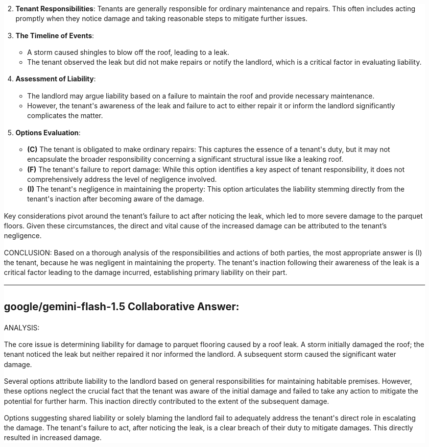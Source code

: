 2. **Tenant Responsibilities**: Tenants are generally responsible for ordinary maintenance and repairs. This often includes acting promptly when they notice damage and taking reasonable steps to mitigate further issues.

3. **The Timeline of Events**: 
   - A storm caused shingles to blow off the roof, leading to a leak.
   - The tenant observed the leak but did not make repairs or notify the landlord, which is a critical factor in evaluating liability.

4. **Assessment of Liability**:
   - The landlord may argue liability based on a failure to maintain the roof and provide necessary maintenance.
   - However, the tenant's awareness of the leak and failure to act to either repair it or inform the landlord significantly complicates the matter.

5. **Options Evaluation**:
   - **(C)** The tenant is obligated to make ordinary repairs: This captures the essence of a tenant's duty, but it may not encapsulate the broader responsibility concerning a significant structural issue like a leaking roof.
   - **(F)** The tenant's failure to report damage: While this option identifies a key aspect of tenant responsibility, it does not comprehensively address the level of negligence involved.
   - **(I)** The tenant's negligence in maintaining the property: This option articulates the liability stemming directly from the tenant's inaction after becoming aware of the damage.

Key considerations pivot around the tenant’s failure to act after noticing the leak, which led to more severe damage to the parquet floors. Given these circumstances, the direct and vital cause of the increased damage can be attributed to the tenant’s negligence.

CONCLUSION:
Based on a thorough analysis of the responsibilities and actions of both parties, the most appropriate answer is (I) the tenant, because he was negligent in maintaining the property. The tenant's inaction following their awareness of the leak is a critical factor leading to the damage incurred, establishing primary liability on their part.


[//]: # (2024-11-24 01:30:21)

---




[//]: # (2024-11-24 01:30:24)
## google/gemini-flash-1.5 Collaborative Answer:


[//]: # (2024-11-24 01:30:24)
ANALYSIS:

The core issue is determining liability for damage to parquet flooring caused by a roof leak.  A storm initially damaged the roof; the tenant noticed the leak but neither repaired it nor informed the landlord. A subsequent storm caused the significant water damage.

Several options attribute liability to the landlord based on general responsibilities for maintaining habitable premises.  However, these options neglect the crucial fact that the tenant was aware of the initial damage and failed to take any action to mitigate the potential for further harm.  This inaction directly contributed to the extent of the subsequent damage.

Options suggesting shared liability or solely blaming the landlord fail to adequately address the tenant's direct role in escalating the damage.  The tenant's failure to act, after noticing the leak, is a clear breach of their duty to mitigate damages. This directly resulted in increased damage.


[//]: # (2024-11-24 01:29:25)
[//]: # (2024-11-24 01:29:25)
[//]: # (2024-11-24 01:29:25)
[//]: # (2024-11-24 01:29:25)
[//]: # (2024-11-24 01:29:25)
[//]: # (2024-11-24 01:29:25)
[//]: # (2024-11-24 01:29:32)
[//]: # (2024-11-24 01:29:32)
[//]: # (2024-11-24 01:29:32)
[//]: # (2024-11-24 01:29:41)
[//]: # (2024-11-24 01:29:41)
[//]: # (2024-11-24 01:29:41)
[//]: # (2024-11-24 01:29:46)
[//]: # (2024-11-24 01:29:46)
[//]: # (2024-11-24 01:29:46)
[//]: # (2024-11-24 01:29:50)
[//]: # (2024-11-24 01:29:50)
[//]: # (2024-11-24 01:29:50)
[//]: # (2024-11-24 01:29:58)
[//]: # (2024-11-24 01:29:58)
[//]: # (2024-11-24 01:29:58)
[//]: # (2024-11-24 01:30:03)
[//]: # (2024-11-24 01:30:03)
[//]: # (2024-11-24 01:30:03)
[//]: # (2024-11-24 01:30:03)
[//]: # (2024-11-24 01:30:03)
[//]: # (2024-11-24 01:30:03)
[//]: # (2024-11-24 01:30:10)
[//]: # (2024-11-24 01:30:10)
[//]: # (2024-11-24 01:30:10)
[//]: # (2024-11-24 01:30:16)
[//]: # (2024-11-24 01:30:16)
[//]: # (2024-11-24 01:30:16)